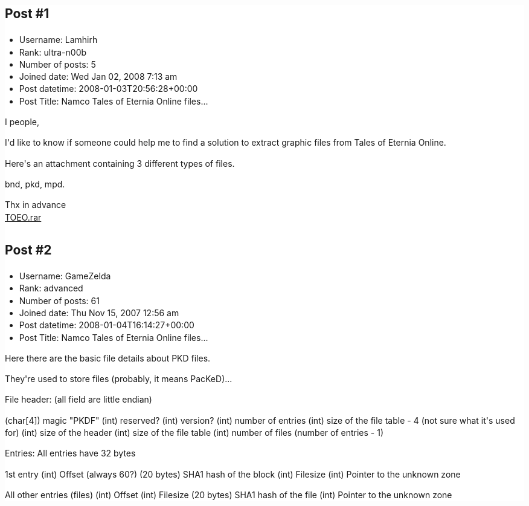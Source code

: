 ## Post #1
- Username: Lamhirh
- Rank: ultra-n00b
- Number of posts: 5
- Joined date: Wed Jan 02, 2008 7:13 am
- Post datetime: 2008-01-03T20:56:28+00:00
- Post Title: Namco Tales of Eternia Online files...

I people,

I'd like to know if someone could help  me to find a solution to extract graphic files from Tales of Eternia Online.

Here's an attachment containing 3 different types of files.

bnd, pkd, mpd.

Thx in advance  
[TOEO.rar](https://xentaxbackup.github.io/file/1419_TOEO.rar)
## Post #2
- Username: GameZelda
- Rank: advanced
- Number of posts: 61
- Joined date: Thu Nov 15, 2007 12:56 am
- Post datetime: 2008-01-04T16:14:27+00:00
- Post Title: Namco Tales of Eternia Online files...

Here there are the basic file details about PKD files.

They're used to store files (probably, it means PacKeD)...

File header:
(all field are little endian)

(char[4]) magic "PKDF"
(int) reserved?
(int) version?
(int) number of entries
(int) size of the file table - 4 (not sure what it's used for)
(int) size of the header
(int) size of the file table
(int) number of files (number of entries - 1)

Entries:
All entries have 32 bytes

1st entry
(int) Offset (always 60?)
(20 bytes) SHA1 hash of the block
(int) Filesize
(int) Pointer to the unknown zone

All other entries (files)
(int) Offset
(int) Filesize
(20 bytes) SHA1 hash of the file
(int) Pointer to the unknown zone
